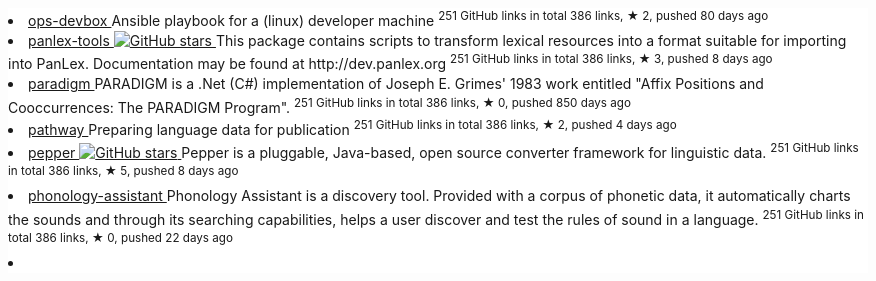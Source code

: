  </li>
 <li>
  <a href="https://github.com/sillsdev/ops-devbox">
   ops-devbox
  </a>
  Ansible playbook for a (linux) developer machine
  <sup>
   251 GitHub links in total 386 links, &#9733 2, pushed 80 days ago
  </sup>
 </li>
 <li>
  <a href="https://github.com/longnow/panlex-tools">
   panlex-tools
   <img alt="GitHub stars" src="https://img.shields.io/github/stars/longnow/panlex-tools.svg"/>
  </a>
  This package contains scripts to transform lexical resources into a format suitable for importing into PanLex. Documentation may be found at http://dev.panlex.org
  <sup>
   251 GitHub links in total 386 links, &#9733 3, pushed 8 days ago
  </sup>
 </li>
 <li>
  <a href="https://github.com/sillsdev/paradigm">
   paradigm
  </a>
  PARADIGM is a .Net (C#) implementation of Joseph E. Grimes' 1983 work entitled "Affix Positions and Cooccurrences: The PARADIGM Program".
  <sup>
   251 GitHub links in total 386 links, &#9733 0, pushed 850 days ago
  </sup>
 </li>
 <li>
  <a href="https://github.com/sillsdev/pathway">
   pathway
  </a>
  Preparing language data for publication
  <sup>
   251 GitHub links in total 386 links, &#9733 2, pushed 4 days ago
  </sup>
 </li>
 <li>
  <a href="https://github.com/korpling/pepper">
   pepper
   <img alt="GitHub stars" src="https://img.shields.io/github/stars/korpling/pepper.svg"/>
  </a>
  Pepper is a pluggable, Java-based, open source converter framework for linguistic data.
  <sup>
   251 GitHub links in total 386 links, &#9733 5, pushed 8 days ago
  </sup>
 </li>
 <li>
  <a href="https://github.com/sillsdev/phonology-assistant">
   phonology-assistant
  </a>
  Phonology Assistant is a discovery tool. Provided with a corpus of phonetic data, it automatically charts the sounds and through its searching capabilities, helps a user discover and test the rules of sound in a language.
  <sup>
   251 GitHub links in total 386 links, &#9733 0, pushed 22 days ago
  </sup>
 </li>
 <li>